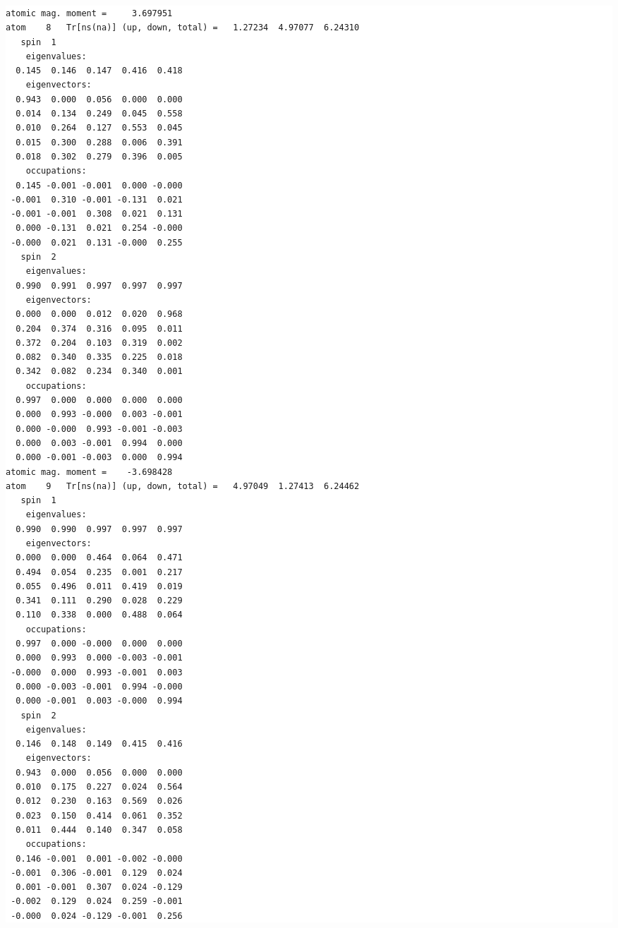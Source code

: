     atomic mag. moment =     3.697951
    atom    8   Tr[ns(na)] (up, down, total) =   1.27234  4.97077  6.24310
       spin  1
        eigenvalues: 
      0.145  0.146  0.147  0.416  0.418
        eigenvectors:
      0.943  0.000  0.056  0.000  0.000
      0.014  0.134  0.249  0.045  0.558
      0.010  0.264  0.127  0.553  0.045
      0.015  0.300  0.288  0.006  0.391
      0.018  0.302  0.279  0.396  0.005
        occupations:
      0.145 -0.001 -0.001  0.000 -0.000
     -0.001  0.310 -0.001 -0.131  0.021
     -0.001 -0.001  0.308  0.021  0.131
      0.000 -0.131  0.021  0.254 -0.000
     -0.000  0.021  0.131 -0.000  0.255
       spin  2
        eigenvalues: 
      0.990  0.991  0.997  0.997  0.997
        eigenvectors:
      0.000  0.000  0.012  0.020  0.968
      0.204  0.374  0.316  0.095  0.011
      0.372  0.204  0.103  0.319  0.002
      0.082  0.340  0.335  0.225  0.018
      0.342  0.082  0.234  0.340  0.001
        occupations:
      0.997  0.000  0.000  0.000  0.000
      0.000  0.993 -0.000  0.003 -0.001
      0.000 -0.000  0.993 -0.001 -0.003
      0.000  0.003 -0.001  0.994  0.000
      0.000 -0.001 -0.003  0.000  0.994
    atomic mag. moment =    -3.698428
    atom    9   Tr[ns(na)] (up, down, total) =   4.97049  1.27413  6.24462
       spin  1
        eigenvalues: 
      0.990  0.990  0.997  0.997  0.997
        eigenvectors:
      0.000  0.000  0.464  0.064  0.471
      0.494  0.054  0.235  0.001  0.217
      0.055  0.496  0.011  0.419  0.019
      0.341  0.111  0.290  0.028  0.229
      0.110  0.338  0.000  0.488  0.064
        occupations:
      0.997  0.000 -0.000  0.000  0.000
      0.000  0.993  0.000 -0.003 -0.001
     -0.000  0.000  0.993 -0.001  0.003
      0.000 -0.003 -0.001  0.994 -0.000
      0.000 -0.001  0.003 -0.000  0.994
       spin  2
        eigenvalues: 
      0.146  0.148  0.149  0.415  0.416
        eigenvectors:
      0.943  0.000  0.056  0.000  0.000
      0.010  0.175  0.227  0.024  0.564
      0.012  0.230  0.163  0.569  0.026
      0.023  0.150  0.414  0.061  0.352
      0.011  0.444  0.140  0.347  0.058
        occupations:
      0.146 -0.001  0.001 -0.002 -0.000
     -0.001  0.306 -0.001  0.129  0.024
      0.001 -0.001  0.307  0.024 -0.129
     -0.002  0.129  0.024  0.259 -0.001
     -0.000  0.024 -0.129 -0.001  0.256